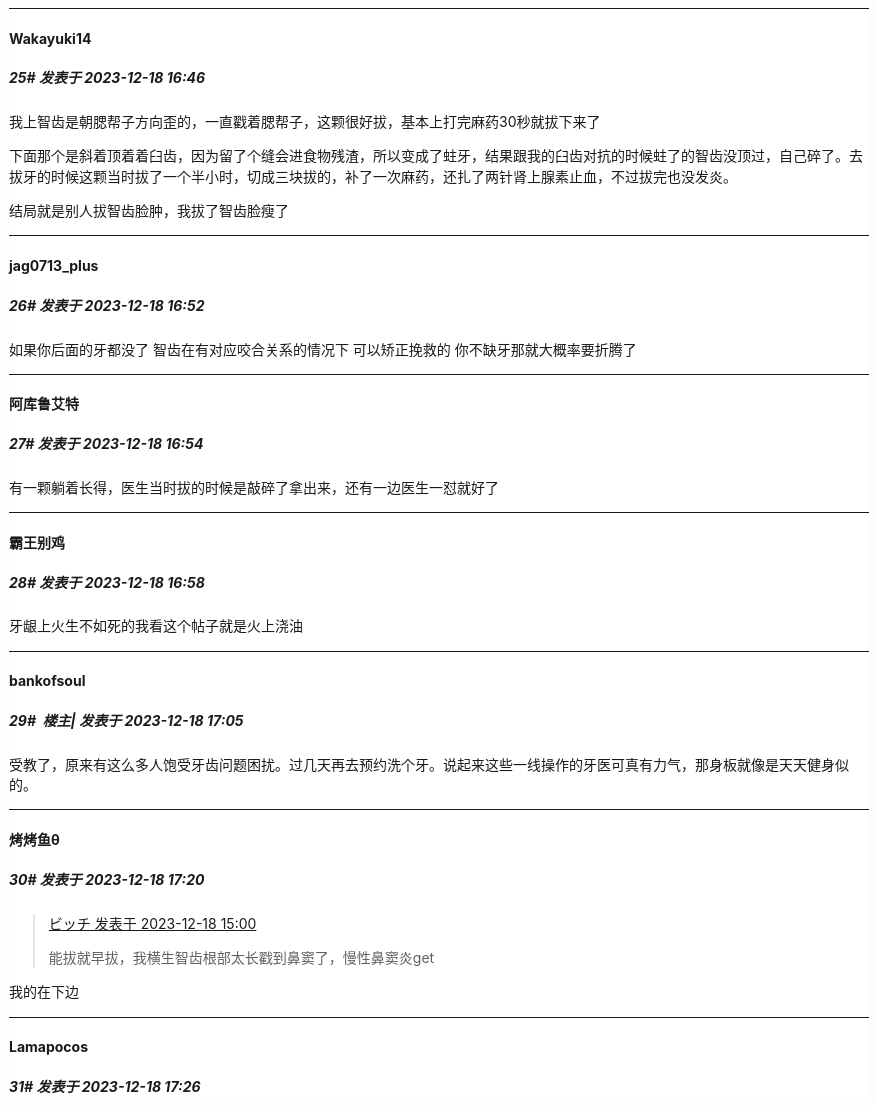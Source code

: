 *****

####  Wakayuki14  
##### 25#       发表于 2023-12-18 16:46

我上智齿是朝腮帮子方向歪的，一直戳着腮帮子，这颗很好拔，基本上打完麻药30秒就拔下来了

下面那个是斜着顶着着臼齿，因为留了个缝会进食物残渣，所以变成了蛀牙，结果跟我的臼齿对抗的时候蛀了的智齿没顶过，自己碎了。去拔牙的时候这颗当时拔了一个半小时，切成三块拔的，补了一次麻药，还扎了两针肾上腺素止血，不过拔完也没发炎。

结局就是别人拔智齿脸肿，我拔了智齿脸瘦了

*****

####  jag0713_plus  
##### 26#       发表于 2023-12-18 16:52

如果你后面的牙都没了 智齿在有对应咬合关系的情况下 可以矫正挽救的 你不缺牙那就大概率要折腾了

*****

####  阿库鲁艾特  
##### 27#       发表于 2023-12-18 16:54

有一颗躺着长得，医生当时拔的时候是敲碎了拿出来，还有一边医生一怼就好了

*****

####  霸王别鸡  
##### 28#       发表于 2023-12-18 16:58

牙龈上火生不如死的我看这个帖子就是火上浇油

*****

####  bankofsoul  
##### 29#         楼主| 发表于 2023-12-18 17:05

受教了，原来有这么多人饱受牙齿问题困扰。过几天再去预约洗个牙。说起来这些一线操作的牙医可真有力气，那身板就像是天天健身似的。

*****

####  烤烤鱼θ  
##### 30#       发表于 2023-12-18 17:20

<blockquote><a href="httphttps://bbs.saraba1st.com/2b/forum.php?mod=redirect&amp;goto=findpost&amp;pid=63365017&amp;ptid=2164553" target="_blank">ビッチ 发表于 2023-12-18 15:00</a>

能拔就早拔，我横生智齿根部太长戳到鼻窦了，慢性鼻窦炎get</blockquote>
我的在下边


*****

####  Lamapocos  
##### 31#       发表于 2023-12-18 17:26
